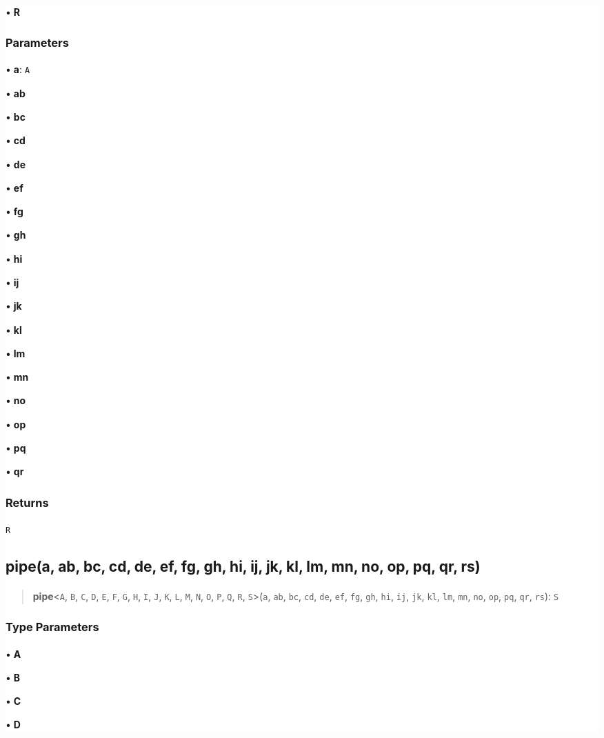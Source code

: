 • **R**

### Parameters

• **a**: `A`

• **ab**

• **bc**

• **cd**

• **de**

• **ef**

• **fg**

• **gh**

• **hi**

• **ij**

• **jk**

• **kl**

• **lm**

• **mn**

• **no**

• **op**

• **pq**

• **qr**

### Returns

`R`

## pipe(a, ab, bc, cd, de, ef, fg, gh, hi, ij, jk, kl, lm, mn, no, op, pq, qr, rs)

> **pipe**\<`A`, `B`, `C`, `D`, `E`, `F`, `G`, `H`, `I`, `J`, `K`, `L`, `M`, `N`, `O`, `P`, `Q`, `R`, `S`\>(`a`, `ab`, `bc`, `cd`, `de`, `ef`, `fg`, `gh`, `hi`, `ij`, `jk`, `kl`, `lm`, `mn`, `no`, `op`, `pq`, `qr`, `rs`): `S`

### Type Parameters

• **A**

• **B**

• **C**

• **D**
